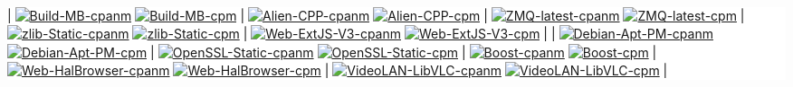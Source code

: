 | [![Build-MB-cpanm](https://github.com/thibaultduponchelle/aliens-ci/workflows/Build-MB-cpanm/badge.svg)](https://github.com/thibaultduponchelle/aliens-ci/actions?query=workflow%3ABuild-MB-cpanm) [![Build-MB-cpm](https://github.com/thibaultduponchelle/aliens-ci/workflows/Build-MB-cpm/badge.svg)](https://github.com/thibaultduponchelle/aliens-ci/actions?query=workflow%3ABuild-MB-cpm) | [![Alien-CPP-cpanm](https://github.com/thibaultduponchelle/aliens-ci/workflows/Alien-CPP-cpanm/badge.svg)](https://github.com/thibaultduponchelle/aliens-ci/actions?query=workflow%3AAlien-CPP-cpanm) [![Alien-CPP-cpm](https://github.com/thibaultduponchelle/aliens-ci/workflows/Alien-CPP-cpm/badge.svg)](https://github.com/thibaultduponchelle/aliens-ci/actions?query=workflow%3AAlien-CPP-cpm) | [![ZMQ-latest-cpanm](https://github.com/thibaultduponchelle/aliens-ci/workflows/ZMQ-latest-cpanm/badge.svg)](https://github.com/thibaultduponchelle/aliens-ci/actions?query=workflow%3AZMQ-latest-cpanm) [![ZMQ-latest-cpm](https://github.com/thibaultduponchelle/aliens-ci/workflows/ZMQ-latest-cpm/badge.svg)](https://github.com/thibaultduponchelle/aliens-ci/actions?query=workflow%3AZMQ-latest-cpm) | [![zlib-Static-cpanm](https://github.com/thibaultduponchelle/aliens-ci/workflows/zlib-Static-cpanm/badge.svg)](https://github.com/thibaultduponchelle/aliens-ci/actions?query=workflow%3Azlib-Static-cpanm) [![zlib-Static-cpm](https://github.com/thibaultduponchelle/aliens-ci/workflows/zlib-Static-cpm/badge.svg)](https://github.com/thibaultduponchelle/aliens-ci/actions?query=workflow%3Azlib-Static-cpm) | [![Web-ExtJS-V3-cpanm](https://github.com/thibaultduponchelle/aliens-ci/workflows/Web-ExtJS-V3-cpanm/badge.svg)](https://github.com/thibaultduponchelle/aliens-ci/actions?query=workflow%3AWeb-ExtJS-V3-cpanm) [![Web-ExtJS-V3-cpm](https://github.com/thibaultduponchelle/aliens-ci/workflows/Web-ExtJS-V3-cpm/badge.svg)](https://github.com/thibaultduponchelle/aliens-ci/actions?query=workflow%3AWeb-ExtJS-V3-cpm) |
| [![Debian-Apt-PM-cpanm](https://github.com/thibaultduponchelle/aliens-ci/workflows/Debian-Apt-PM-cpanm/badge.svg)](https://github.com/thibaultduponchelle/aliens-ci/actions?query=workflow%3ADebian-Apt-PM-cpanm) [![Debian-Apt-PM-cpm](https://github.com/thibaultduponchelle/aliens-ci/workflows/Debian-Apt-PM-cpm/badge.svg)](https://github.com/thibaultduponchelle/aliens-ci/actions?query=workflow%3ADebian-Apt-PM-cpm) | [![OpenSSL-Static-cpanm](https://github.com/thibaultduponchelle/aliens-ci/workflows/OpenSSL-Static-cpanm/badge.svg)](https://github.com/thibaultduponchelle/aliens-ci/actions?query=workflow%3AOpenSSL-Static-cpanm) [![OpenSSL-Static-cpm](https://github.com/thibaultduponchelle/aliens-ci/workflows/OpenSSL-Static-cpm/badge.svg)](https://github.com/thibaultduponchelle/aliens-ci/actions?query=workflow%3AOpenSSL-Static-cpm) | [![Boost-cpanm](https://github.com/thibaultduponchelle/aliens-ci/workflows/Boost-cpanm/badge.svg)](https://github.com/thibaultduponchelle/aliens-ci/actions?query=workflow%3ABoost-cpanm) [![Boost-cpm](https://github.com/thibaultduponchelle/aliens-ci/workflows/Boost-cpm/badge.svg)](https://github.com/thibaultduponchelle/aliens-ci/actions?query=workflow%3ABoost-cpm) | [![Web-HalBrowser-cpanm](https://github.com/thibaultduponchelle/aliens-ci/workflows/Web-HalBrowser-cpanm/badge.svg)](https://github.com/thibaultduponchelle/aliens-ci/actions?query=workflow%3AWeb-HalBrowser-cpanm) [![Web-HalBrowser-cpm](https://github.com/thibaultduponchelle/aliens-ci/workflows/Web-HalBrowser-cpm/badge.svg)](https://github.com/thibaultduponchelle/aliens-ci/actions?query=workflow%3AWeb-HalBrowser-cpm) | [![VideoLAN-LibVLC-cpanm](https://github.com/thibaultduponchelle/aliens-ci/workflows/VideoLAN-LibVLC-cpanm/badge.svg)](https://github.com/thibaultduponchelle/aliens-ci/actions?query=workflow%3AVideoLAN-LibVLC-cpanm) [![VideoLAN-LibVLC-cpm](https://github.com/thibaultduponchelle/aliens-ci/workflows/VideoLAN-LibVLC-cpm/badge.svg)](https://github.com/thibaultduponchelle/aliens-ci/actions?query=workflow%3AVideoLAN-LibVLC-cpm) |